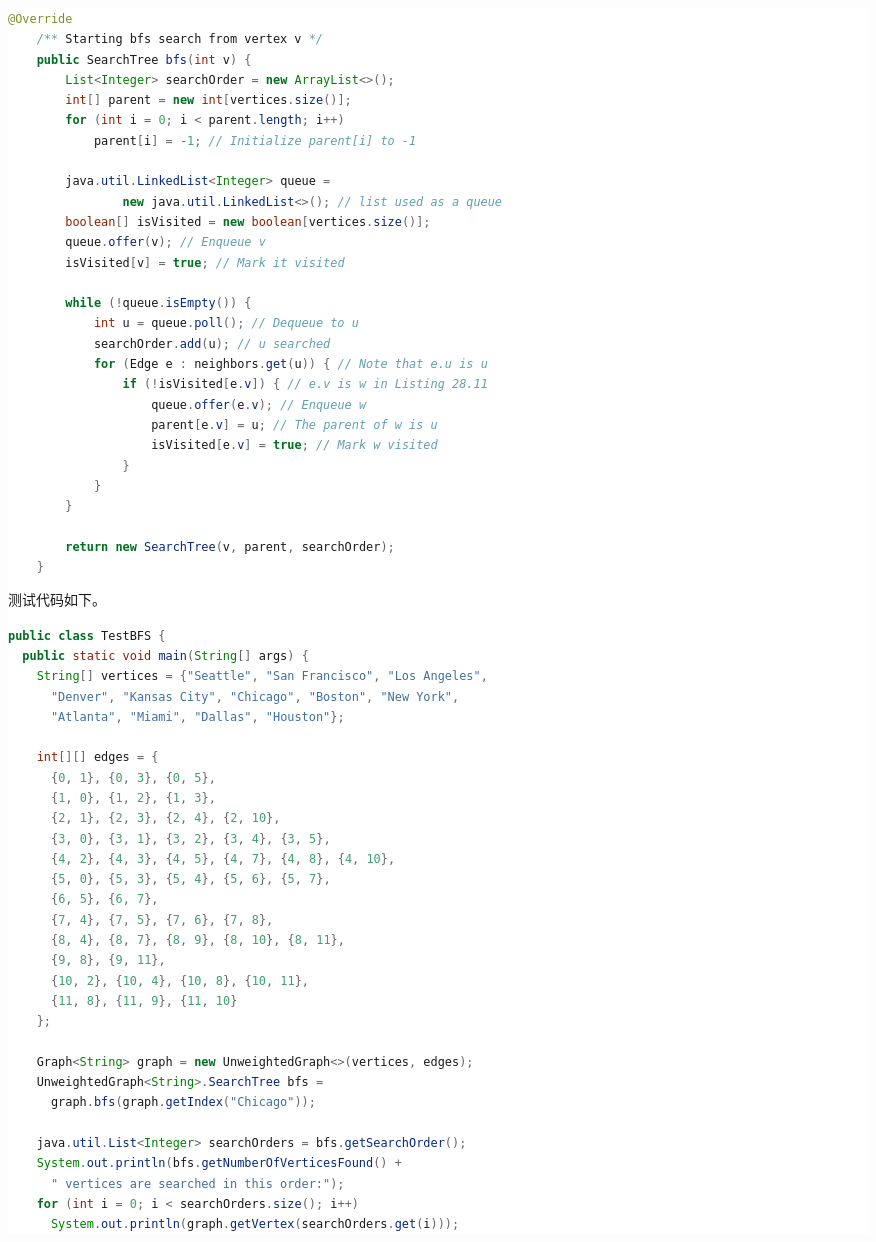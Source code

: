 ```java
@Override
    /** Starting bfs search from vertex v */
    public SearchTree bfs(int v) {
        List<Integer> searchOrder = new ArrayList<>();
        int[] parent = new int[vertices.size()];
        for (int i = 0; i < parent.length; i++)
            parent[i] = -1; // Initialize parent[i] to -1

        java.util.LinkedList<Integer> queue =
                new java.util.LinkedList<>(); // list used as a queue
        boolean[] isVisited = new boolean[vertices.size()];
        queue.offer(v); // Enqueue v
        isVisited[v] = true; // Mark it visited

        while (!queue.isEmpty()) {
            int u = queue.poll(); // Dequeue to u
            searchOrder.add(u); // u searched
            for (Edge e : neighbors.get(u)) { // Note that e.u is u
                if (!isVisited[e.v]) { // e.v is w in Listing 28.11
                    queue.offer(e.v); // Enqueue w
                    parent[e.v] = u; // The parent of w is u
                    isVisited[e.v] = true; // Mark w visited
                }
            }
        }

        return new SearchTree(v, parent, searchOrder);
    }

```
测试代码如下。

```java
public class TestBFS {
  public static void main(String[] args) {
    String[] vertices = {"Seattle", "San Francisco", "Los Angeles",
      "Denver", "Kansas City", "Chicago", "Boston", "New York",
      "Atlanta", "Miami", "Dallas", "Houston"};

    int[][] edges = {
      {0, 1}, {0, 3}, {0, 5},
      {1, 0}, {1, 2}, {1, 3},
      {2, 1}, {2, 3}, {2, 4}, {2, 10},
      {3, 0}, {3, 1}, {3, 2}, {3, 4}, {3, 5},
      {4, 2}, {4, 3}, {4, 5}, {4, 7}, {4, 8}, {4, 10},
      {5, 0}, {5, 3}, {5, 4}, {5, 6}, {5, 7},
      {6, 5}, {6, 7},
      {7, 4}, {7, 5}, {7, 6}, {7, 8},
      {8, 4}, {8, 7}, {8, 9}, {8, 10}, {8, 11},
      {9, 8}, {9, 11},
      {10, 2}, {10, 4}, {10, 8}, {10, 11},
      {11, 8}, {11, 9}, {11, 10}
    };

    Graph<String> graph = new UnweightedGraph<>(vertices, edges);
    UnweightedGraph<String>.SearchTree bfs = 
      graph.bfs(graph.getIndex("Chicago")); 

    java.util.List<Integer> searchOrders = bfs.getSearchOrder();
    System.out.println(bfs.getNumberOfVerticesFound() +
      " vertices are searched in this order:");
    for (int i = 0; i < searchOrders.size(); i++)
      System.out.println(graph.getVertex(searchOrders.get(i)));

```
